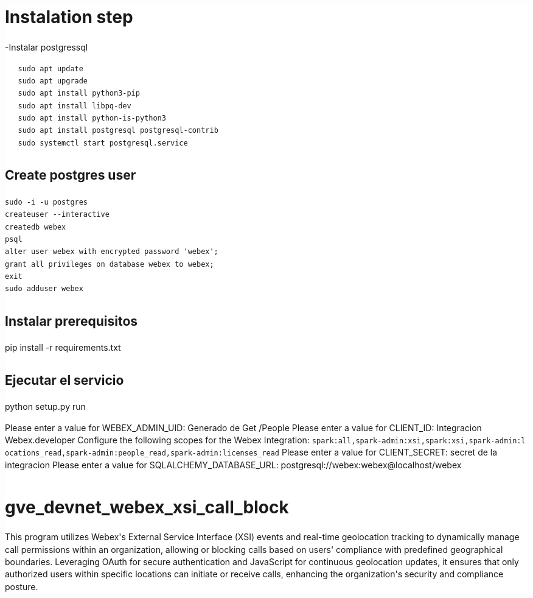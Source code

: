 # Instalation step
-Instalar postgressql
```
   sudo apt update
   sudo apt upgrade
   sudo apt install python3-pip
   sudo apt install libpq-dev
   sudo apt install python-is-python3
   sudo apt install postgresql postgresql-contrib
   sudo systemctl start postgresql.service
 ```  

## Create postgres user
   ```
   sudo -i -u postgres
   createuser --interactive
   createdb webex
   psql
   alter user webex with encrypted password 'webex';
   grant all privileges on database webex to webex;
   exit
   sudo adduser webex
```
## Instalar prerequisitos
pip install -r requirements.txt

## Ejecutar el servicio
python setup.py run

Please enter a value for WEBEX_ADMIN_UID: Generado de Get /People 
Please enter a value for CLIENT_ID: Integracion Webex.developer
Configure the following scopes for the Webex Integration: `spark:all,spark-admin:xsi,spark:xsi,spark-admin:locations_read,spark-admin:people_read,spark-admin:licenses_read`
Please enter a value for CLIENT_SECRET: secret de la integracion
Please enter a value for SQLALCHEMY_DATABASE_URL: postgresql://webex:webex@localhost/webex 







# gve_devnet_webex_xsi_call_block
This program utilizes Webex's External Service Interface (XSI) events and real-time geolocation tracking to dynamically manage call permissions within an organization, allowing or blocking calls based on users' compliance with predefined geographical boundaries. Leveraging OAuth for secure authentication and JavaScript for continuous geolocation updates, it ensures that only authorized users within specific locations can initiate or receive calls, enhancing the organization's security and compliance posture.
